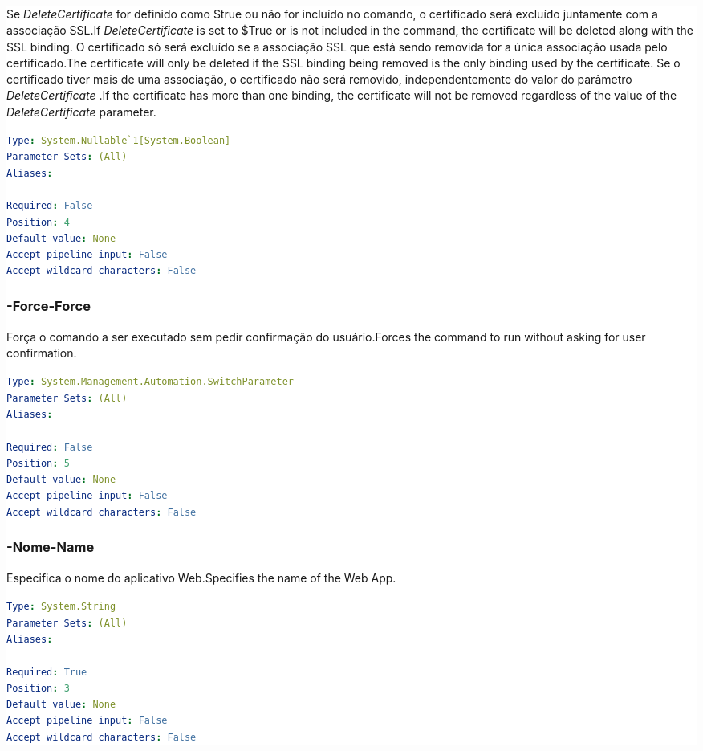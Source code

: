 <span data-ttu-id="a1a79-129">Se *DeleteCertificate* for definido como $true ou não for incluído no comando, o certificado será excluído juntamente com a associação SSL.</span><span class="sxs-lookup"><span data-stu-id="a1a79-129">If *DeleteCertificate* is set to $True or is not included in the command, the certificate will be deleted along with the SSL binding.</span></span>
<span data-ttu-id="a1a79-130">O certificado só será excluído se a associação SSL que está sendo removida for a única associação usada pelo certificado.</span><span class="sxs-lookup"><span data-stu-id="a1a79-130">The certificate will only be deleted if the SSL binding being removed is the only binding used by the certificate.</span></span>
<span data-ttu-id="a1a79-131">Se o certificado tiver mais de uma associação, o certificado não será removido, independentemente do valor do parâmetro *DeleteCertificate* .</span><span class="sxs-lookup"><span data-stu-id="a1a79-131">If the certificate has more than one binding, the certificate will not be removed regardless of the value of the *DeleteCertificate* parameter.</span></span>

```yaml
Type: System.Nullable`1[System.Boolean]
Parameter Sets: (All)
Aliases:

Required: False
Position: 4
Default value: None
Accept pipeline input: False
Accept wildcard characters: False
```

### <span data-ttu-id="a1a79-132">-Force</span><span class="sxs-lookup"><span data-stu-id="a1a79-132">-Force</span></span>
<span data-ttu-id="a1a79-133">Força o comando a ser executado sem pedir confirmação do usuário.</span><span class="sxs-lookup"><span data-stu-id="a1a79-133">Forces the command to run without asking for user confirmation.</span></span>

```yaml
Type: System.Management.Automation.SwitchParameter
Parameter Sets: (All)
Aliases:

Required: False
Position: 5
Default value: None
Accept pipeline input: False
Accept wildcard characters: False
```

### <span data-ttu-id="a1a79-134">-Nome</span><span class="sxs-lookup"><span data-stu-id="a1a79-134">-Name</span></span>
<span data-ttu-id="a1a79-135">Especifica o nome do aplicativo Web.</span><span class="sxs-lookup"><span data-stu-id="a1a79-135">Specifies the name of the Web App.</span></span>

```yaml
Type: System.String
Parameter Sets: (All)
Aliases:

Required: True
Position: 3
Default value: None
Accept pipeline input: False
Accept wildcard characters: False
```

